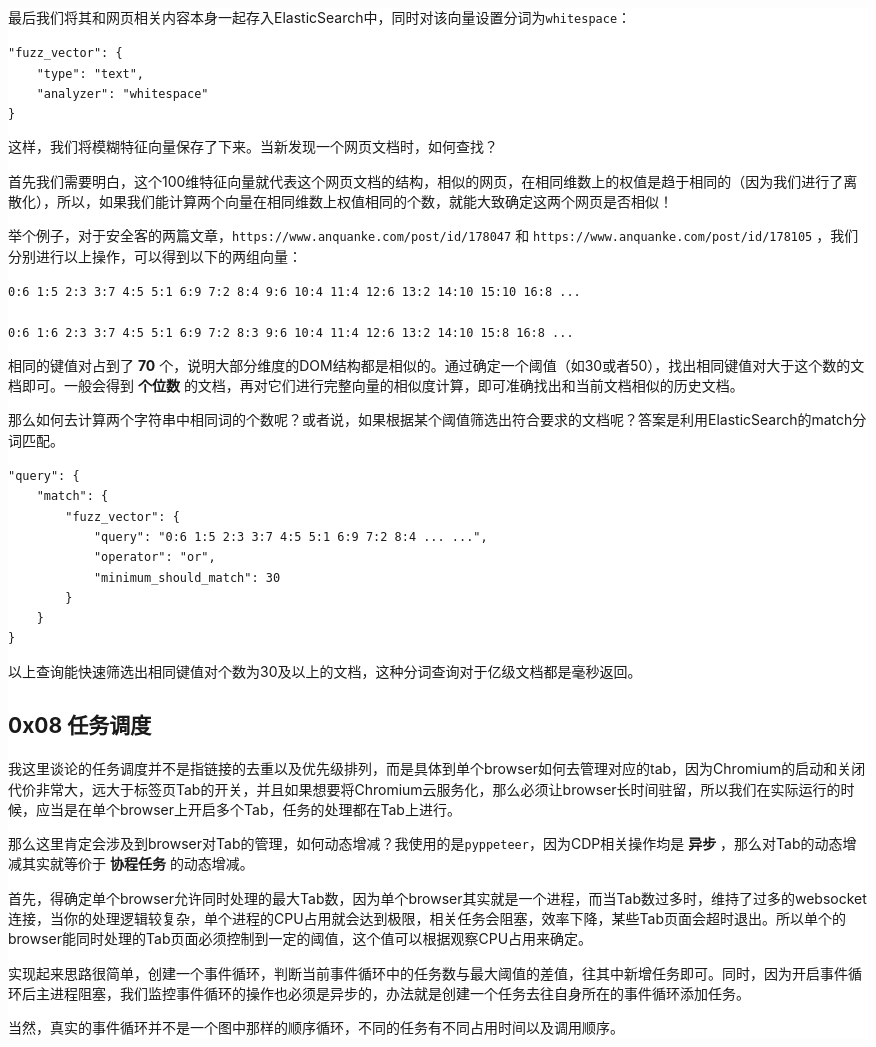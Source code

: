 
最后我们将其和网页相关内容本身一起存入ElasticSearch中，同时对该向量设置分词为`whitespace`：

    
    
    "fuzz_vector": {
        "type": "text",
        "analyzer": "whitespace"
    }
    

这样，我们将模糊特征向量保存了下来。当新发现一个网页文档时，如何查找？

首先我们需要明白，这个100维特征向量就代表这个网页文档的结构，相似的网页，在相同维数上的权值是趋于相同的（因为我们进行了离散化），所以，如果我们能计算两个向量在相同维数上权值相同的个数，就能大致确定这两个网页是否相似！

举个例子，对于安全客的两篇文章，`https://www.anquanke.com/post/id/178047` 和
`https://www.anquanke.com/post/id/178105` ，我们分别进行以上操作，可以得到以下的两组向量：

    
    
    0:6 1:5 2:3 3:7 4:5 5:1 6:9 7:2 8:4 9:6 10:4 11:4 12:6 13:2 14:10 15:10 16:8 ...
    
    0:6 1:6 2:3 3:7 4:5 5:1 6:9 7:2 8:3 9:6 10:4 11:4 12:6 13:2 14:10 15:8 16:8 ...
    

相同的键值对占到了 **70**
个，说明大部分维度的DOM结构都是相似的。通过确定一个阈值（如30或者50），找出相同键值对大于这个数的文档即可。一般会得到 **个位数**
的文档，再对它们进行完整向量的相似度计算，即可准确找出和当前文档相似的历史文档。

那么如何去计算两个字符串中相同词的个数呢？或者说，如果根据某个阈值筛选出符合要求的文档呢？答案是利用ElasticSearch的match分词匹配。

    
    
    "query": {
        "match": {
            "fuzz_vector": {
                "query": "0:6 1:5 2:3 3:7 4:5 5:1 6:9 7:2 8:4 ... ...",
                "operator": "or",
                "minimum_should_match": 30
            }
        }
    }
    

以上查询能快速筛选出相同键值对个数为30及以上的文档，这种分词查询对于亿级文档都是毫秒返回。

## 0x08 任务调度

我这里谈论的任务调度并不是指链接的去重以及优先级排列，而是具体到单个browser如何去管理对应的tab，因为Chromium的启动和关闭代价非常大，远大于标签页Tab的开关，并且如果想要将Chromium云服务化，那么必须让browser长时间驻留，所以我们在实际运行的时候，应当是在单个browser上开启多个Tab，任务的处理都在Tab上进行。

那么这里肯定会涉及到browser对Tab的管理，如何动态增减？我使用的是`pyppeteer`，因为CDP相关操作均是 **异步**
，那么对Tab的动态增减其实就等价于 **协程任务** 的动态增减。

首先，得确定单个browser允许同时处理的最大Tab数，因为单个browser其实就是一个进程，而当Tab数过多时，维持了过多的websocket连接，当你的处理逻辑较复杂，单个进程的CPU占用就会达到极限，相关任务会阻塞，效率下降，某些Tab页面会超时退出。所以单个的browser能同时处理的Tab页面必须控制到一定的阈值，这个值可以根据观察CPU占用来确定。

实现起来思路很简单，创建一个事件循环，判断当前事件循环中的任务数与最大阈值的差值，往其中新增任务即可。同时，因为开启事件循环后主进程阻塞，我们监控事件循环的操作也必须是异步的，办法就是创建一个任务去往自身所在的事件循环添加任务。

当然，真实的事件循环并不是一个图中那样的顺序循环，不同的任务有不同占用时间以及调用顺序。
